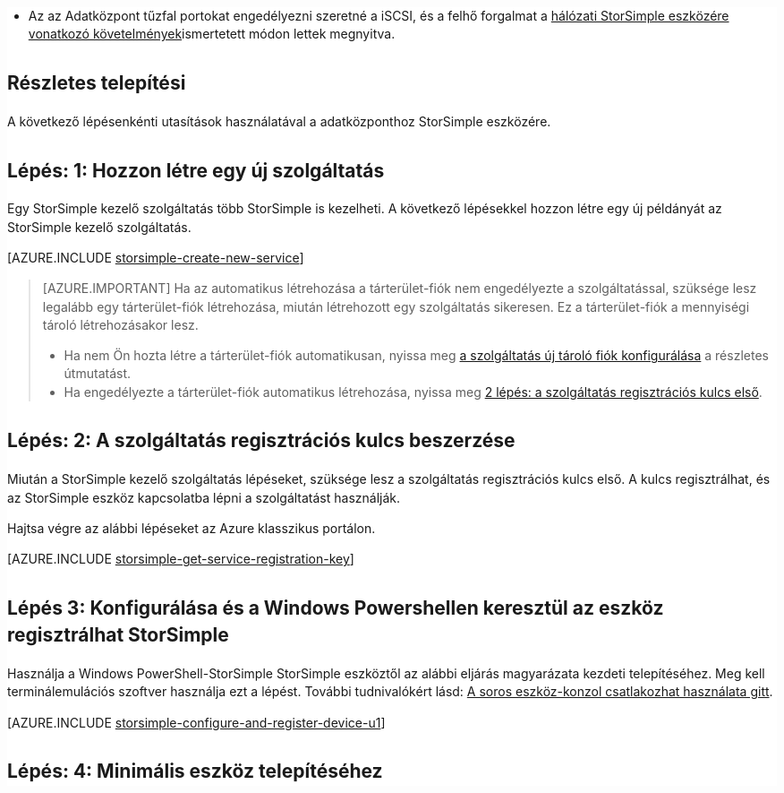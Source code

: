 - Az az Adatközpont tűzfal portokat engedélyezni szeretné a iSCSI, és a felhő forgalmat a [hálózati StorSimple eszközére vonatkozó követelmények](storsimple-system-requirements.md#networking-requirements-for-your-storsimple-device)ismertetett módon lettek megnyitva.


## <a name="step-by-step-deployment"></a>Részletes telepítési

A következő lépésenkénti utasítások használatával a adatközponthoz StorSimple eszközére.

## <a name="step-1-create-a-new-service"></a>Lépés: 1: Hozzon létre egy új szolgáltatás

Egy StorSimple kezelő szolgáltatás több StorSimple is kezelheti. A következő lépésekkel hozzon létre egy új példányát az StorSimple kezelő szolgáltatás.

[AZURE.INCLUDE [storsimple-create-new-service](../../includes/storsimple-create-new-service.md)]

> [AZURE.IMPORTANT] Ha az automatikus létrehozása a tárterület-fiók nem engedélyezte a szolgáltatással, szüksége lesz legalább egy tárterület-fiók létrehozása, miután létrehozott egy szolgáltatás sikeresen. Ez a tárterület-fiók a mennyiségi tároló létrehozásakor lesz. 
>
> * Ha nem Ön hozta létre a tárterület-fiók automatikusan, nyissa meg [a szolgáltatás új tároló fiók konfigurálása](#configure-a-new-storage-account-for-the-service) a részletes útmutatást. 
> * Ha engedélyezte a tárterület-fiók automatikus létrehozása, nyissa meg [2 lépés: a szolgáltatás regisztrációs kulcs első](#step-2-get-the-service-registration-key).

## <a name="step-2-get-the-service-registration-key"></a>Lépés: 2: A szolgáltatás regisztrációs kulcs beszerzése

Miután a StorSimple kezelő szolgáltatás lépéseket, szüksége lesz a szolgáltatás regisztrációs kulcs első. A kulcs regisztrálhat, és az StorSimple eszköz kapcsolatba lépni a szolgáltatást használják.

Hajtsa végre az alábbi lépéseket az Azure klasszikus portálon.

[AZURE.INCLUDE [storsimple-get-service-registration-key](../../includes/storsimple-get-service-registration-key.md)]


## <a name="step-3-configure-and-register-the-device-through-windows-powershell-for-storsimple"></a>Lépés 3: Konfigurálása és a Windows Powershellen keresztül az eszköz regisztrálhat StorSimple

Használja a Windows PowerShell-StorSimple StorSimple eszköztől az alábbi eljárás magyarázata kezdeti telepítéséhez. Meg kell terminálemulációs szoftver használja ezt a lépést. További tudnivalókért lásd: [A soros eszköz-konzol csatlakozhat használata gitt](#use-putty-to-connect-to-the-device-serial-console).

[AZURE.INCLUDE [storsimple-configure-and-register-device-u1](../../includes/storsimple-configure-and-register-device-u1.md)]

## <a name="step-4-complete-minimum-device-setup"></a>Lépés: 4: Minimális eszköz telepítéséhez
